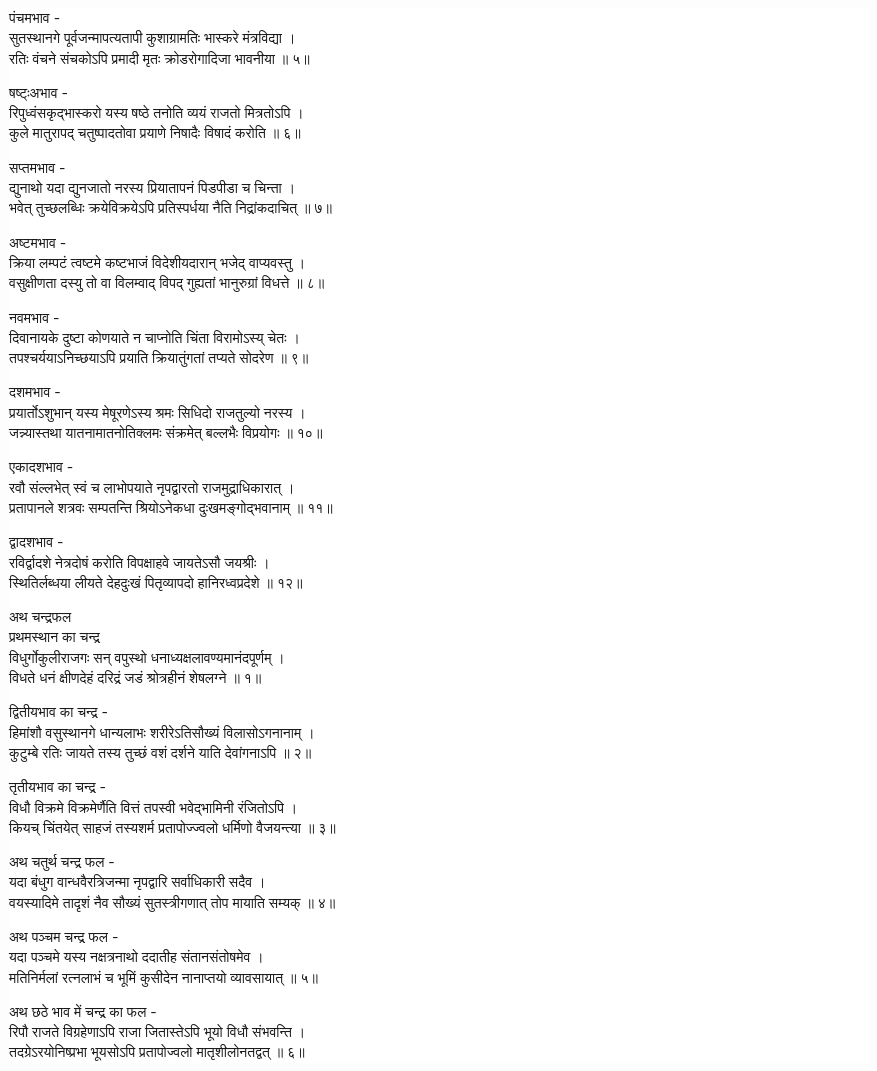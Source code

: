 पंचमभाव -  
सुतस्थानगे पूर्वजन्मापत्यतापी कुशाग्रामतिः भास्करे मंत्रविद्या ।  
रतिः वंचने संचकोऽपि प्रमादी मृतः क्रोडरोगादिजा भावनीया ॥ ५॥  
  
षष्ट्ःअभाव -  
रिपुध्वंसकृद्भास्करो यस्य षष्ठे तनोति व्ययं राजतो मित्रतोऽपि ।  
कुले मातुरापद् चतुष्पादतोवा प्रयाणे निषादैः विषादं करोति ॥ ६॥  
  
सप्तमभाव -  
द्युनाथो यदा द्युनजातो नरस्य प्रियातापनं पिडपीडा च चिन्ता ।  
भवेत् तुच्छलब्धिः क्रयेविक्रयेऽपि प्रतिस्पर्धया नैति निद्रांकदाचित् ॥ ७॥  
  
अष्टमभाव -  
क्रिया लम्पटं त्वष्टमे कष्टभाजं विदेशीयदारान् भजेद् वाप्यवस्तु ।  
वसुक्षीणता दस्यु तो वा विलम्वाद् विपद् गुह्यतां भानुरुग्रां विधत्ते ॥ ८॥  
  
नवमभाव -  
दिवानायके दुष्टा कोणयाते न चाप्नोति चिंता विरामोऽस्य् चेतः ।  
तपश्चर्ययाऽनिच्छयाऽपि प्रयाति क्रियातुंगतां तप्यते सोदरेण ॥ ९॥  
  
दशमभाव -  
प्रयार्तोऽशुभान् यस्य मेषूरणेऽस्य श्रमः सिधिदो राजतुल्यो नरस्य ।  
जन्न्यास्तथा यातनामातनोतिक्लमः संक्रमेत् बल्लभैः विप्रयोगः ॥ १०॥  
  
एकादशभाव -  
रवौ संल्लभेत् स्वं च लाभोपयाते नृपद्वारतो राजमुद्राधिकारात् ।  
प्रतापानले शत्रवः सम्पतन्ति श्रियोऽनेकधा दुःखमङ्गोद्भवानाम् ॥ ११॥  
  
द्वादशभाव -  
रविर्द्वादशे नेत्रदोषं करोति विपक्षाहवे जायतेऽसौ जयश्रीः ।  
स्थितिर्लब्धया लीयते देहदुःखं पितृव्यापदो हानिरध्वप्रदेशे ॥ १२॥  
  
  
  
अथ चन्द्रफल  
प्रथमस्थान का चन्द्र  
विधुर्गोकुलीराजगः सन् वपुस्थो धनाध्यक्षलावण्यमानंदपूर्णम् ।  
विधते धनं क्षीणदेहं दरिद्रं जडं श्रोत्रहीनं शेषलग्ने ॥ १॥  
  
द्वितीयभाव का चन्द्र -  
हिमांशौ वसुस्थानगे धान्यलाभः शरीरेऽतिसौख्यं विलासोऽगनानाम् ।  
कुटुम्बे रतिः जायते तस्य तुच्छं वशं दर्शने याति देवांगनाऽपि ॥ २॥  
  
तृतीयभाव का चन्द्र -  
विधौ विक्रमे विक्रमेर्णैति वित्तं तपस्वी भवेद्भामिनी रंजितोऽपि ।  
कियच् चिंतयेत् साहजं तस्यशर्म प्रतापोज्ज्वलो धर्मिणो वैजयन्त्या ॥ ३॥  
  
अथ चतुर्थ चन्द्र फल -  
यदा बंधुग वान्धवैरत्रिजन्मा नृपद्वारि सर्वाधिकारी सदैव ।  
वयस्यादिमे तादृशं नैव सौख्यं सुतस्त्रीगणात् तोप मायाति सम्यक् ॥ ४॥  
  
अथ पञ्चम चन्द्र फल -  
यदा पञ्चमे यस्य नक्षत्रनाथो ददातीह संतानसंतोषमेव ।  
मतिनिर्मलां रत्नलाभं च भूमिं कुसीदेन नानाप्तयो व्यावसायात् ॥ ५॥  
  
अथ छठे भाव में चन्द्र का फल -  
रिपौ राजते विग्रहेणाऽपि राजा जितास्तेऽपि भूयो विधौ संभवन्ति ।  
तदग्रेऽरयोनिष्प्रभा भूयसोऽपि प्रतापोज्वलो मातृशीलोनतद्वत् ॥ ६॥  
  